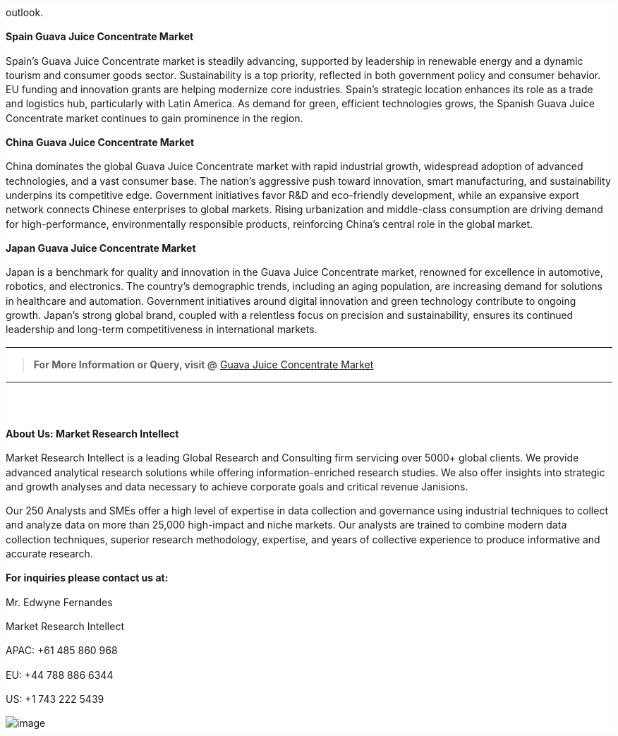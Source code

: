 outlook.</p><p class="" data-start="4424" data-end="4975"><strong data-start="4424" data-end="4445">Spain Guava Juice Concentrate Market</strong></p><p class="" data-start="4424" data-end="4975">Spain&rsquo;s Guava Juice Concentrate market is steadily advancing, supported by leadership in renewable energy and a dynamic tourism and consumer goods sector. Sustainability is a top priority, reflected in both government policy and consumer behavior. EU funding and innovation grants are helping modernize core industries. Spain&rsquo;s strategic location enhances its role as a trade and logistics hub, particularly with Latin America. As demand for green, efficient technologies grows, the Spanish Guava Juice Concentrate market continues to gain prominence in the region.</p><p class="" data-start="4977" data-end="5589"><strong data-start="4977" data-end="4998">China Guava Juice Concentrate Market</strong></p><p class="" data-start="4977" data-end="5589">China dominates the global Guava Juice Concentrate market with rapid industrial growth, widespread adoption of advanced technologies, and a vast consumer base. The nation&rsquo;s aggressive push toward innovation, smart manufacturing, and sustainability underpins its competitive edge. Government initiatives favor R&amp;D and eco-friendly development, while an expansive export network connects Chinese enterprises to global markets. Rising urbanization and middle-class consumption are driving demand for high-performance, environmentally responsible products, reinforcing China&rsquo;s central role in the global market.</p><p class="" data-start="5591" data-end="6162"><strong data-start="5591" data-end="5612">Japan Guava Juice Concentrate Market</strong></p><p class="" data-start="5591" data-end="6162">Japan is a benchmark for quality and innovation in the Guava Juice Concentrate market, renowned for excellence in automotive, robotics, and electronics. The country&rsquo;s demographic trends, including an aging population, are increasing demand for solutions in healthcare and automation. Government initiatives around digital innovation and green technology contribute to ongoing growth. Japan&rsquo;s strong global brand, coupled with a relentless focus on precision and sustainability, ensures its continued leadership and long-term competitiveness in international markets.</p><hr /><blockquote><p><span class="font-[700]"><strong>For More Information or Query, visit&nbsp;@</strong>&nbsp;</span><span class="font-[700]"><a href="https://www.marketresearchintellect.com/product/guava-juice-concentrate-market/?utm_source=Linkedin&utm_medium=019" target="_blank" data-tracking-control-name="article-ssr-frontend-pulse_little-text-block" data-tracking-will-navigate="" data-test-link="">Guava Juice Concentrate Market</a></span></p></blockquote><hr /><h3>&nbsp;</h3><p><strong><span class="font-[700]">About Us: Market Research Intellect</span></strong></p><p><span class="">Market Research Intellect is a leading Global Research and Consulting firm servicing over 5000+ global clients. We provide advanced analytical research solutions while offering information-enriched research studies.&nbsp;</span>We also offer insights into strategic and growth analyses and data necessary to achieve corporate goals and critical revenue Janisions.</p><p><span class="">Our 250 Analysts and SMEs offer a high level of expertise in data collection and governance using industrial techniques to collect and analyze data on more than 25,000 high-impact and niche markets. Our analysts are trained to combine modern data collection techniques, superior research methodology, expertise, and years of collective experience to produce informative and accurate research.</span></p><p><strong>For inquiries please contact us at:</strong></p><p>Mr. Edwyne Fernandes</p><p>Market Research Intellect</p><p>APAC: +61 485 860 968</p><p>EU: +44 788 886 6344</p><p>US: +1 743 222 5439</p>
![image](https://github.com/user-attachments/assets/7044f0e5-a3fb-4b00-bbf8-85dc78763b0e)
